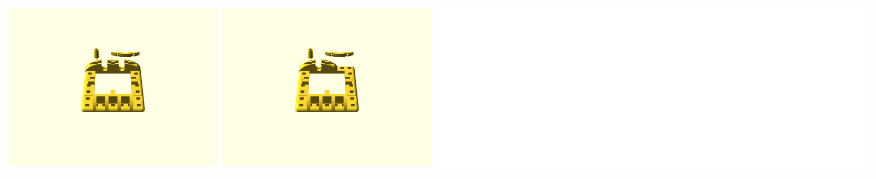 <img src="https://github.com/guillaumef/wing-servo-frame/blob/master/stls/KST-HS08A-HV/hollow_bearingLR_2x5x2.5.gif" width="210" alt="KST-HS08A-HV frame" />
<img src="https://github.com/guillaumef/wing-servo-frame/blob/master/stls/KST-HS08A-HV/hollow_bearingLeft_2x5x2.5.gif" width="210" alt="KST-HS08A-HV frame" />